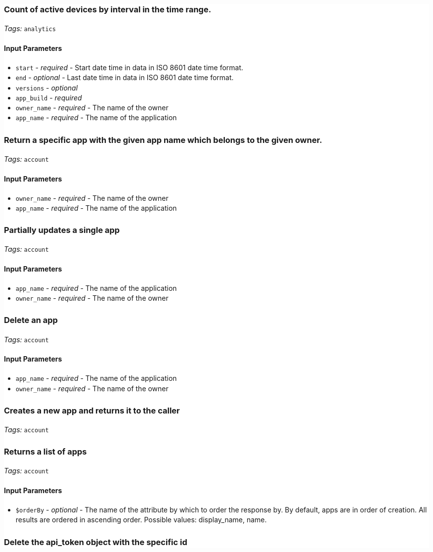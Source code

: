 ### Count of active devices by interval in the time range.

*Tags:* `analytics`

#### Input Parameters
* `start` - _required_ - Start date time in data in ISO 8601 date time format.
* `end` - _optional_ - Last date time in data in ISO 8601 date time format.
* `versions` - _optional_
* `app_build` - _required_
* `owner_name` - _required_ - The name of the owner
* `app_name` - _required_ - The name of the application

### Return a specific app with the given app name which belongs to the given owner.

*Tags:* `account`

#### Input Parameters
* `owner_name` - _required_ - The name of the owner
* `app_name` - _required_ - The name of the application

### Partially updates a single app

*Tags:* `account`

#### Input Parameters
* `app_name` - _required_ - The name of the application
* `owner_name` - _required_ - The name of the owner

### Delete an app

*Tags:* `account`

#### Input Parameters
* `app_name` - _required_ - The name of the application
* `owner_name` - _required_ - The name of the owner

### Creates a new app and returns it to the caller

*Tags:* `account`

### Returns a list of apps

*Tags:* `account`

#### Input Parameters
* `$orderBy` - _optional_ - The name of the attribute by which to order the response by. By default, apps are in order of creation. All results are ordered in ascending order.
    Possible values: display_name, name.

### Delete the api_token object with the specific id
